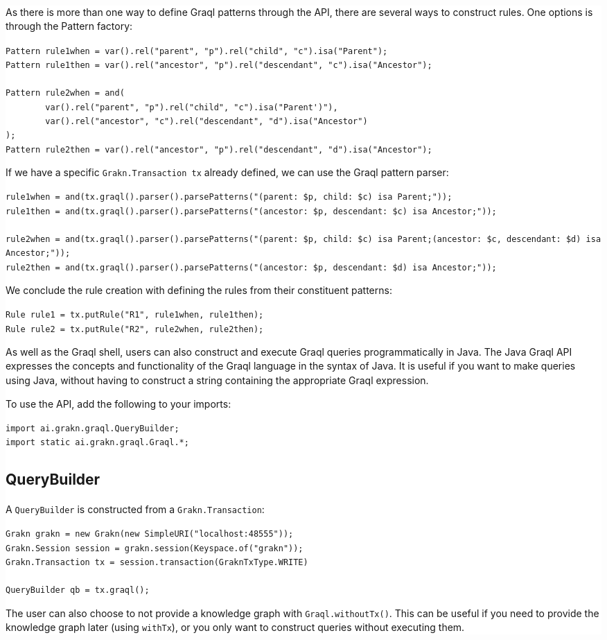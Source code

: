 As there is more than one way to define Graql patterns through the API, there are several ways to construct rules. One options is through the Pattern factory:

```lang-java-test-ignore
Pattern rule1when = var().rel("parent", "p").rel("child", "c").isa("Parent");
Pattern rule1then = var().rel("ancestor", "p").rel("descendant", "c").isa("Ancestor");

Pattern rule2when = and(
        var().rel("parent", "p").rel("child", "c").isa("Parent')"),
        var().rel("ancestor", "c").rel("descendant", "d").isa("Ancestor")
);
Pattern rule2then = var().rel("ancestor", "p").rel("descendant", "d").isa("Ancestor");
```

If we have a specific `Grakn.Transaction tx` already defined, we can use the Graql pattern parser:

```lang-java-test-ignore
rule1when = and(tx.graql().parser().parsePatterns("(parent: $p, child: $c) isa Parent;"));
rule1then = and(tx.graql().parser().parsePatterns("(ancestor: $p, descendant: $c) isa Ancestor;"));

rule2when = and(tx.graql().parser().parsePatterns("(parent: $p, child: $c) isa Parent;(ancestor: $c, descendant: $d) isa Ancestor;"));
rule2then = and(tx.graql().parser().parsePatterns("(ancestor: $p, descendant: $d) isa Ancestor;"));
```

We conclude the rule creation with defining the rules from their constituent patterns:

```lang-java-test-ignore
Rule rule1 = tx.putRule("R1", rule1when, rule1then);
Rule rule2 = tx.putRule("R2", rule2when, rule2then);
```


As well as the Graql shell, users can also construct and execute Graql queries programmatically in Java. The Java Graql API expresses the concepts and functionality of the Graql language in the syntax of Java. It is useful if you want to make queries using Java, without having to construct a string containing the appropriate Graql expression.

To use the API, add the following to your imports:

```lang-java-test-ignore
import ai.grakn.graql.QueryBuilder;
import static ai.grakn.graql.Graql.*;
```

## QueryBuilder

A `QueryBuilder` is constructed from a `Grakn.Transaction`:

```lang-java-test-ignore
Grakn grakn = new Grakn(new SimpleURI("localhost:48555"));
Grakn.Session session = grakn.session(Keyspace.of("grakn"));
Grakn.Transaction tx = session.transaction(GraknTxType.WRITE)

QueryBuilder qb = tx.graql();
```

The user can also choose to not provide a knowledge graph with `Graql.withoutTx()`.
This can be useful if you need to provide the knowledge graph later (using `withTx`),
or you only want to construct queries without executing them.
